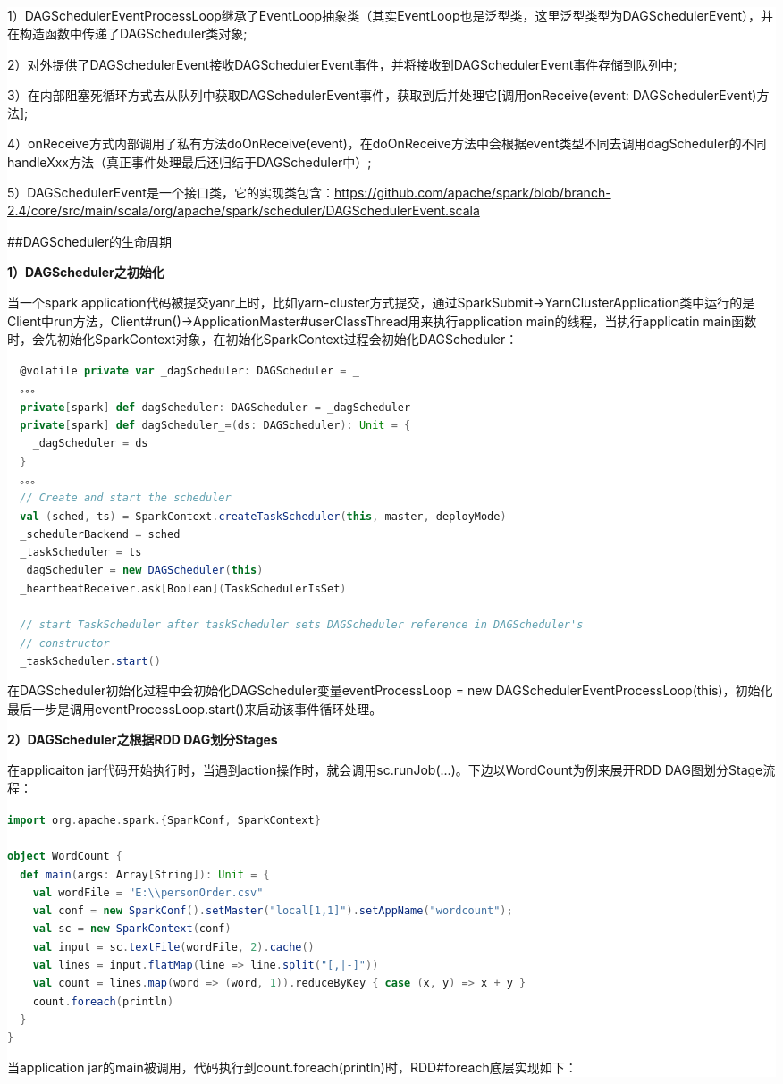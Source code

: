 1）DAGSchedulerEventProcessLoop继承了EventLoop抽象类（其实EventLoop也是泛型类，这里泛型类型为DAGSchedulerEvent），并在构造函数中传递了DAGScheduler类对象;

2）对外提供了DAGSchedulerEvent接收DAGSchedulerEvent事件，并将接收到DAGSchedulerEvent事件存储到队列中;

3）在内部阻塞死循环方式去从队列中获取DAGSchedulerEvent事件，获取到后并处理它[调用onReceive(event: DAGSchedulerEvent)方法];

4）onReceive方式内部调用了私有方法doOnReceive(event)，在doOnReceive方法中会根据event类型不同去调用dagScheduler的不同handleXxx方法（真正事件处理最后还归结于DAGScheduler中）;

5）DAGSchedulerEvent是一个接口类，它的实现类包含：https://github.com/apache/spark/blob/branch-2.4/core/src/main/scala/org/apache/spark/scheduler/DAGSchedulerEvent.scala


##DAGScheduler的生命周期

**1）DAGScheduler之初始化**

当一个spark application代码被提交yanr上时，比如yarn-cluster方式提交，通过SparkSubmit->YarnClusterApplication类中运行的是Client中run方法，Client#run()->ApplicationMaster#userClassThread用来执行application main的线程，当执行applicatin main函数时，会先初始化SparkContext对象，在初始化SparkContext过程会初始化DAGScheduler：

```scala
  @volatile private var _dagScheduler: DAGScheduler = _
  。。。
  private[spark] def dagScheduler: DAGScheduler = _dagScheduler
  private[spark] def dagScheduler_=(ds: DAGScheduler): Unit = {
    _dagScheduler = ds
  }
  。。。
  // Create and start the scheduler
  val (sched, ts) = SparkContext.createTaskScheduler(this, master, deployMode)
  _schedulerBackend = sched
  _taskScheduler = ts
  _dagScheduler = new DAGScheduler(this)
  _heartbeatReceiver.ask[Boolean](TaskSchedulerIsSet)

  // start TaskScheduler after taskScheduler sets DAGScheduler reference in DAGScheduler's
  // constructor
  _taskScheduler.start()
```
在DAGScheduler初始化过程中会初始化DAGScheduler变量eventProcessLoop = new DAGSchedulerEventProcessLoop(this)，初始化最后一步是调用eventProcessLoop.start()来启动该事件循环处理。

**2）DAGScheduler之根据RDD DAG划分Stages**


在applicaiton jar代码开始执行时，当遇到action操作时，就会调用sc.runJob(...)。下边以WordCount为例来展开RDD DAG图划分Stage流程：

```scala
import org.apache.spark.{SparkConf, SparkContext}

object WordCount {
  def main(args: Array[String]): Unit = {
    val wordFile = "E:\\personOrder.csv"
    val conf = new SparkConf().setMaster("local[1,1]").setAppName("wordcount");
    val sc = new SparkContext(conf)
    val input = sc.textFile(wordFile, 2).cache()
    val lines = input.flatMap(line => line.split("[,|-]"))
    val count = lines.map(word => (word, 1)).reduceByKey { case (x, y) => x + y }
    count.foreach(println)
  }
}
```
当application jar的main被调用，代码执行到count.foreach(println)时，RDD#foreach底层实现如下：
